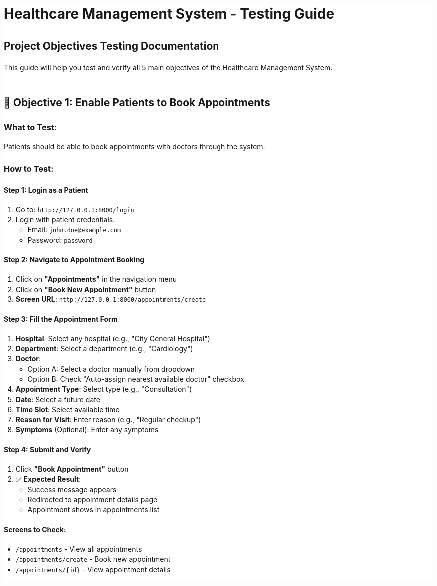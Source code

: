 # Healthcare Management System - Testing Guide

## Project Objectives Testing Documentation

This guide will help you test and verify all 5 main objectives of the Healthcare Management System.

---

## 🎯 Objective 1: Enable Patients to Book Appointments

### **What to Test:**
Patients should be able to book appointments with doctors through the system.

### **How to Test:**

#### **Step 1: Login as a Patient**
1. Go to: `http://127.0.0.1:8000/login`
2. Login with patient credentials:
   - Email: `john.doe@example.com`
   - Password: `password`

#### **Step 2: Navigate to Appointment Booking**
1. Click on **"Appointments"** in the navigation menu
2. Click on **"Book New Appointment"** button
3. **Screen URL**: `http://127.0.0.1:8000/appointments/create`

#### **Step 3: Fill the Appointment Form**
1. **Hospital**: Select any hospital (e.g., "City General Hospital")
2. **Department**: Select a department (e.g., "Cardiology")
3. **Doctor**: 
   - Option A: Select a doctor manually from dropdown
   - Option B: Check "Auto-assign nearest available doctor" checkbox
4. **Appointment Type**: Select type (e.g., "Consultation")
5. **Date**: Select a future date
6. **Time Slot**: Select available time
7. **Reason for Visit**: Enter reason (e.g., "Regular checkup")
8. **Symptoms** (Optional): Enter any symptoms

#### **Step 4: Submit and Verify**
1. Click **"Book Appointment"** button
2. ✅ **Expected Result**: 
   - Success message appears
   - Redirected to appointment details page
   - Appointment shows in appointments list

#### **Screens to Check:**
- `/appointments` - View all appointments
- `/appointments/create` - Book new appointment
- `/appointments/{id}` - View appointment details

---